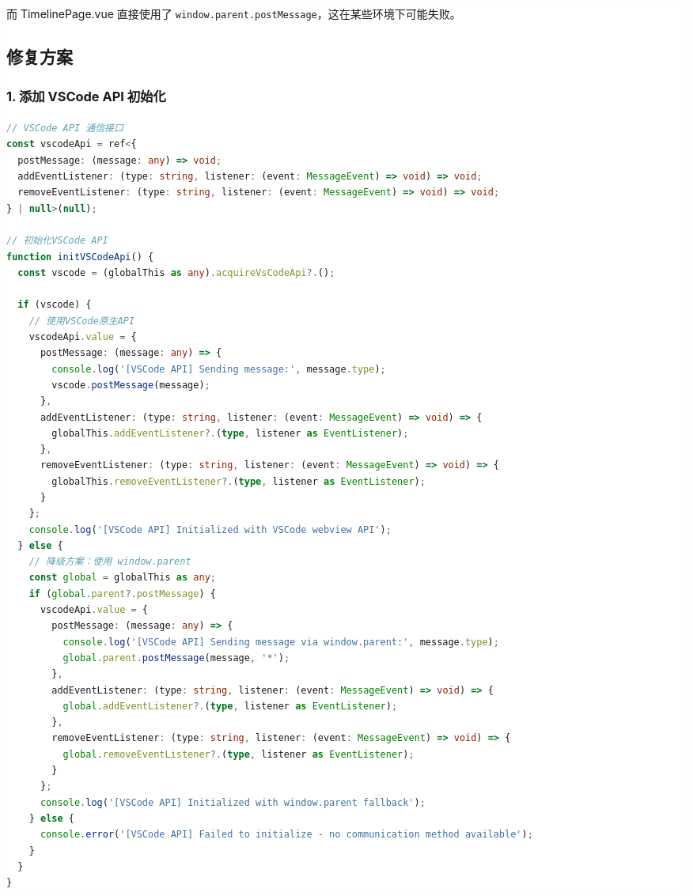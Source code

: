 而 TimelinePage.vue 直接使用了 `window.parent.postMessage`，这在某些环境下可能失败。

## 修复方案

### 1. 添加 VSCode API 初始化

```typescript
// VSCode API 通信接口
const vscodeApi = ref<{
  postMessage: (message: any) => void;
  addEventListener: (type: string, listener: (event: MessageEvent) => void) => void;
  removeEventListener: (type: string, listener: (event: MessageEvent) => void) => void;
} | null>(null);

// 初始化VSCode API
function initVSCodeApi() {
  const vscode = (globalThis as any).acquireVsCodeApi?.();

  if (vscode) {
    // 使用VSCode原生API
    vscodeApi.value = {
      postMessage: (message: any) => {
        console.log('[VSCode API] Sending message:', message.type);
        vscode.postMessage(message);
      },
      addEventListener: (type: string, listener: (event: MessageEvent) => void) => {
        globalThis.addEventListener?.(type, listener as EventListener);
      },
      removeEventListener: (type: string, listener: (event: MessageEvent) => void) => {
        globalThis.removeEventListener?.(type, listener as EventListener);
      }
    };
    console.log('[VSCode API] Initialized with VSCode webview API');
  } else {
    // 降级方案：使用 window.parent
    const global = globalThis as any;
    if (global.parent?.postMessage) {
      vscodeApi.value = {
        postMessage: (message: any) => {
          console.log('[VSCode API] Sending message via window.parent:', message.type);
          global.parent.postMessage(message, '*');
        },
        addEventListener: (type: string, listener: (event: MessageEvent) => void) => {
          global.addEventListener?.(type, listener as EventListener);
        },
        removeEventListener: (type: string, listener: (event: MessageEvent) => void) => {
          global.removeEventListener?.(type, listener as EventListener);
        }
      };
      console.log('[VSCode API] Initialized with window.parent fallback');
    } else {
      console.error('[VSCode API] Failed to initialize - no communication method available');
    }
  }
}
```
